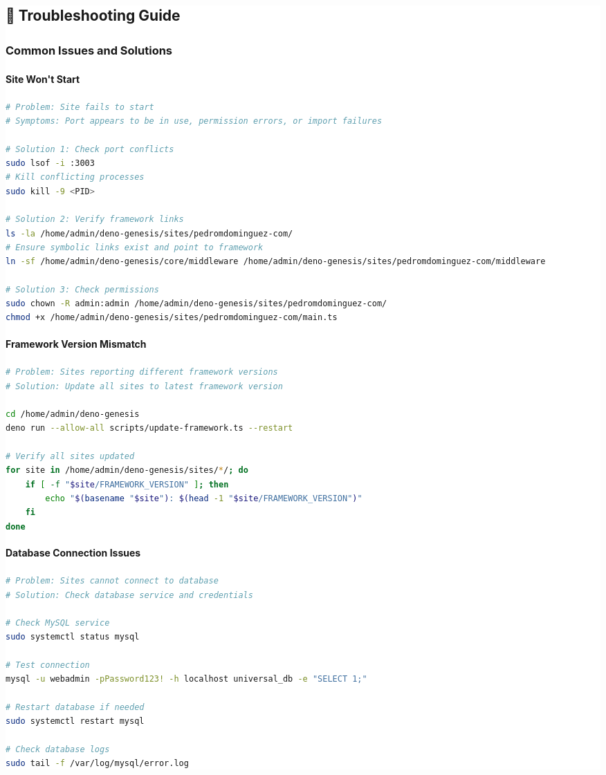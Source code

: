 
## 🚨 Troubleshooting Guide

### Common Issues and Solutions

#### **Site Won't Start**
```bash
# Problem: Site fails to start
# Symptoms: Port appears to be in use, permission errors, or import failures

# Solution 1: Check port conflicts
sudo lsof -i :3003
# Kill conflicting processes
sudo kill -9 <PID>

# Solution 2: Verify framework links
ls -la /home/admin/deno-genesis/sites/pedromdominguez-com/
# Ensure symbolic links exist and point to framework
ln -sf /home/admin/deno-genesis/core/middleware /home/admin/deno-genesis/sites/pedromdominguez-com/middleware

# Solution 3: Check permissions
sudo chown -R admin:admin /home/admin/deno-genesis/sites/pedromdominguez-com/
chmod +x /home/admin/deno-genesis/sites/pedromdominguez-com/main.ts
```

#### **Framework Version Mismatch**
```bash
# Problem: Sites reporting different framework versions
# Solution: Update all sites to latest framework version

cd /home/admin/deno-genesis
deno run --allow-all scripts/update-framework.ts --restart

# Verify all sites updated
for site in /home/admin/deno-genesis/sites/*/; do
    if [ -f "$site/FRAMEWORK_VERSION" ]; then
        echo "$(basename "$site"): $(head -1 "$site/FRAMEWORK_VERSION")"
    fi
done
```

#### **Database Connection Issues**
```bash
# Problem: Sites cannot connect to database
# Solution: Check database service and credentials

# Check MySQL service
sudo systemctl status mysql

# Test connection
mysql -u webadmin -pPassword123! -h localhost universal_db -e "SELECT 1;"

# Restart database if needed
sudo systemctl restart mysql

# Check database logs
sudo tail -f /var/log/mysql/error.log
```
